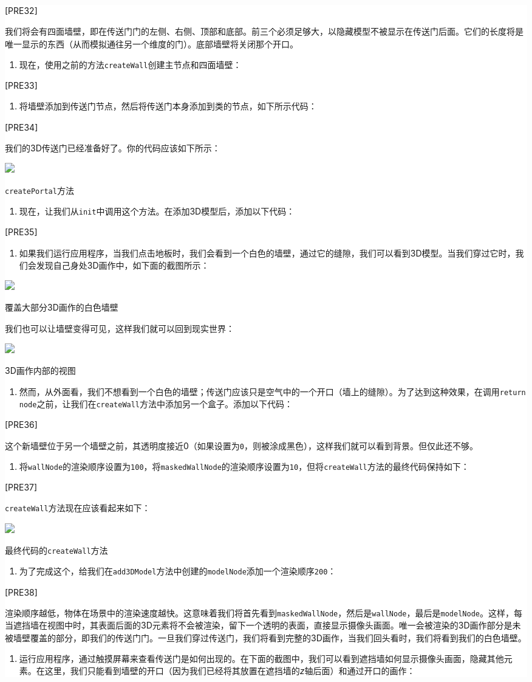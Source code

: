 [PRE32]

我们将会有四面墙壁，即在传送门门的左侧、右侧、顶部和底部。前三个必须足够大，以隐藏模型不被显示在传送门后面。它们的长度将是唯一显示的东西（从而模拟通往另一个维度的门）。底部墙壁将关闭那个开口。

1.  现在，使用之前的方法`createWall`创建主节点和四面墙壁：

[PRE33]

1.  将墙壁添加到传送门节点，然后将传送门本身添加到类的节点，如下所示代码：

[PRE34]

我们的3D传送门已经准备好了。你的代码应该如下所示：

![](img/a2907acc-775e-4e63-b09d-bc9bbd7e0b66.png)

`createPortal`方法

1.  现在，让我们从`init`中调用这个方法。在添加3D模型后，添加以下代码：

[PRE35]

1.  如果我们运行应用程序，当我们点击地板时，我们会看到一个白色的墙壁，通过它的缝隙，我们可以看到3D模型。当我们穿过它时，我们会发现自己身处3D画作中，如下面的截图所示：

![](img/82486f5f-0d73-4962-923f-89d8e2f0eb07.png)

覆盖大部分3D画作的白色墙壁

我们也可以让墙壁变得可见，这样我们就可以回到现实世界：

![](img/37db3ab1-3198-4281-b976-ca8530bf32de.png)

3D画作内部的视图

1.  然而，从外面看，我们不想看到一个白色的墙壁；传送门应该只是空气中的一个开口（墙上的缝隙）。为了达到这种效果，在调用`return node`之前，让我们在`createWall`方法中添加另一个盒子。添加以下代码：

[PRE36]

这个新墙壁位于另一个墙壁之前，其透明度接近0（如果设置为`0`，则被涂成黑色），这样我们就可以看到背景。但仅此还不够。

1.  将`wallNode`的渲染顺序设置为`100`，将`maskedWallNode`的渲染顺序设置为`10`，但将`createWall`方法的最终代码保持如下：

[PRE37]

`createWall`方法现在应该看起来如下：

![](img/d3d94cbd-181c-4ecd-a45e-0af78c299c9b.png)

最终代码的`createWall`方法

1.  为了完成这个，给我们在`add3DModel`方法中创建的`modelNode`添加一个渲染顺序`200`：

[PRE38]

渲染顺序越低，物体在场景中的渲染速度越快。这意味着我们将首先看到`maskedWallNode`，然后是`wallNode`，最后是`modelNode`。这样，每当遮挡墙在视图中时，其表面后面的3D元素将不会被渲染，留下一个透明的表面，直接显示摄像头画面。唯一会被渲染的3D画作部分是未被墙壁覆盖的部分，即我们的传送门门。一旦我们穿过传送门，我们将看到完整的3D画作，当我们回头看时，我们将看到我们的白色墙壁。

1.  运行应用程序，通过触摸屏幕来查看传送门是如何出现的。在下面的截图中，我们可以看到遮挡墙如何显示摄像头画面，隐藏其他元素。在这里，我们只能看到墙壁的开口（因为我们已经将其放置在遮挡墙的*z*轴后面）和通过开口的画作：
